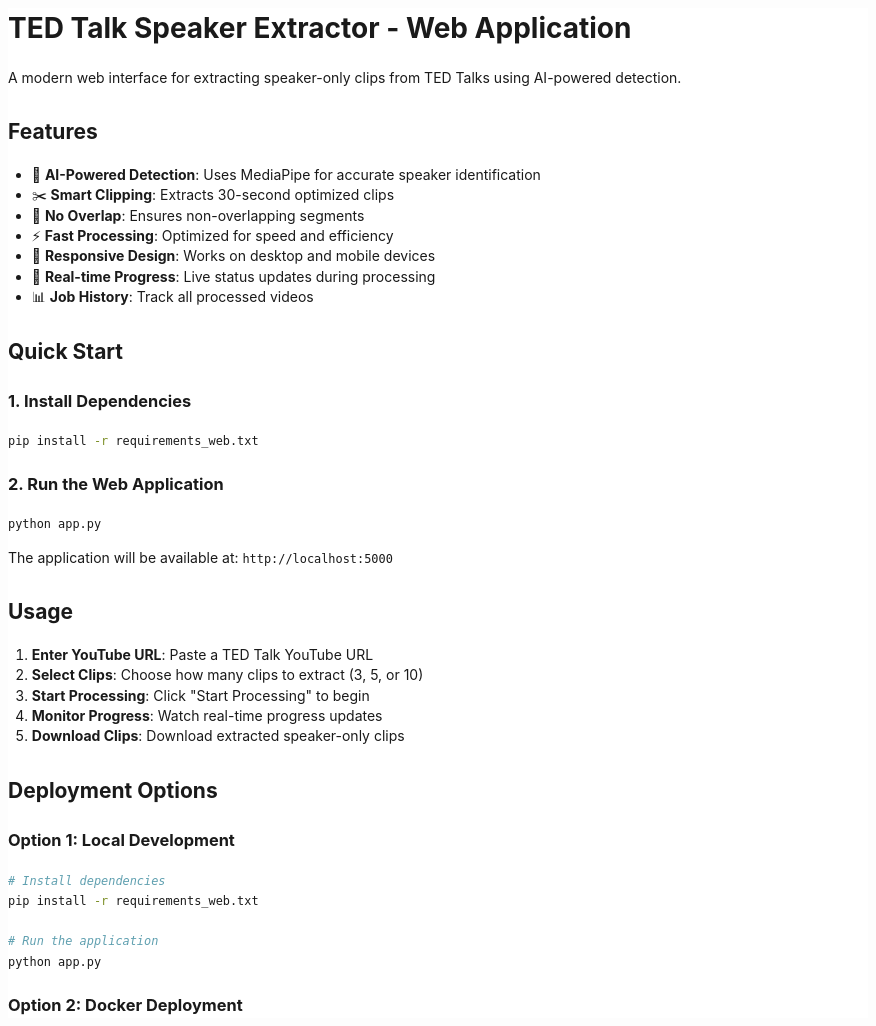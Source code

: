 # TED Talk Speaker Extractor - Web Application

A modern web interface for extracting speaker-only clips from TED Talks using AI-powered detection.

## Features

- 🎯 **AI-Powered Detection**: Uses MediaPipe for accurate speaker identification
- ✂️ **Smart Clipping**: Extracts 30-second optimized clips
- 🚫 **No Overlap**: Ensures non-overlapping segments
- ⚡ **Fast Processing**: Optimized for speed and efficiency
- 📱 **Responsive Design**: Works on desktop and mobile devices
- 🔄 **Real-time Progress**: Live status updates during processing
- 📊 **Job History**: Track all processed videos

## Quick Start

### 1. Install Dependencies

```bash
pip install -r requirements_web.txt
```

### 2. Run the Web Application

```bash
python app.py
```

The application will be available at: `http://localhost:5000`

## Usage

1. **Enter YouTube URL**: Paste a TED Talk YouTube URL
2. **Select Clips**: Choose how many clips to extract (3, 5, or 10)
3. **Start Processing**: Click "Start Processing" to begin
4. **Monitor Progress**: Watch real-time progress updates
5. **Download Clips**: Download extracted speaker-only clips

## Deployment Options

### Option 1: Local Development

```bash
# Install dependencies
pip install -r requirements_web.txt

# Run the application
python app.py
```

### Option 2: Docker Deployment
